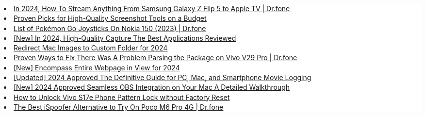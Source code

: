<li><a href="https://screen-mirror.techidaily.com/in-2024-how-to-stream-anything-from-samsung-galaxy-z-flip-5-to-apple-tv-drfone-by-drfone-android/"><u>In 2024, How To Stream Anything From Samsung Galaxy Z Flip 5 to Apple TV | Dr.fone</u></a></li>
<li><a href="https://screen-recording.techidaily.com/proven-picks-for-high-quality-screenshot-tools-on-a-budget/"><u>Proven Picks for High-Quality Screenshot Tools on a Budget</u></a></li>
<li><a href="https://android-pokemon-go.techidaily.com/list-of-pokemon-go-joysticks-on-nokia-150-2023-drfone-by-drfone-virtual-android/"><u>List of Pokémon Go Joysticks On Nokia 150 (2023) | Dr.fone</u></a></li>
<li><a href="https://desktop-recording.techidaily.com/new-in-2024-high-quality-capture-the-best-applications-reviewed/"><u>[New] In 2024, High-Quality Capture  The Best Applications Reviewed</u></a></li>
<li><a href="https://screen-capture.techidaily.com/redirect-mac-images-to-custom-folder-for-2024/"><u>Redirect Mac Images to Custom Folder for 2024</u></a></li>
<li><a href="https://fix-guide.techidaily.com/proven-ways-to-fix-there-was-a-problem-parsing-the-package-on-vivo-v29-pro-drfone-by-drfone-fix-android-problems-fix-android-problems/"><u>Proven Ways to Fix There Was A Problem Parsing the Package on Vivo V29 Pro | Dr.fone</u></a></li>
<li><a href="https://remote-screen-capture.techidaily.com/new-encompass-entire-webpage-in-view-for-2024/"><u>[New] Encompass Entire Webpage in View for 2024</u></a></li>
<li><a href="https://visual-screen-recording.techidaily.com/updated-2024-approved-the-definitive-guide-for-pc-mac-and-smartphone-movie-logging/"><u>[Updated] 2024 Approved  The Definitive Guide for PC, Mac, and Smartphone Movie Logging</u></a></li>
<li><a href="https://screen-video-capture.techidaily.com/new-2024-approved-seamless-obs-integration-on-your-mac-a-detailed-walkthrough/"><u>[New] 2024 Approved  Seamless OBS Integration on Your Mac  A Detailed Walkthrough</u></a></li>
<li><a href="https://android-unlock.techidaily.com/how-to-unlock-vivo-s17e-phone-pattern-lock-without-factory-reset-by-drfone-android/"><u>How to Unlock Vivo S17e Phone Pattern Lock without Factory Reset</u></a></li>
<li><a href="https://pokemon-go-android.techidaily.com/the-best-ispoofer-alternative-to-try-on-poco-m6-pro-4g-drfone-by-drfone-virtual-android/"><u>The Best iSpoofer Alternative to Try On Poco M6 Pro 4G | Dr.fone</u></a></li>
</ul></div>

